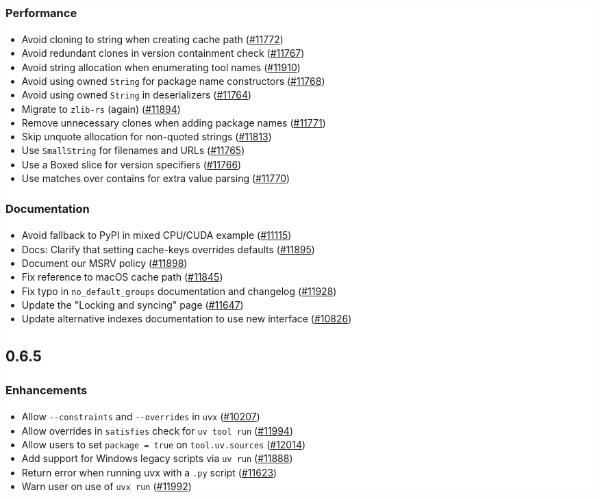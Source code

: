 ### Performance

- Avoid cloning to string when creating cache path
  ([#11772](https://github.com/astral-sh/uv/pull/11772))
- Avoid redundant clones in version containment check
  ([#11767](https://github.com/astral-sh/uv/pull/11767))
- Avoid string allocation when enumerating tool names
  ([#11910](https://github.com/astral-sh/uv/pull/11910))
- Avoid using owned `String` for package name constructors
  ([#11768](https://github.com/astral-sh/uv/pull/11768))
- Avoid using owned `String` in deserializers ([#11764](https://github.com/astral-sh/uv/pull/11764))
- Migrate to `zlib-rs` (again) ([#11894](https://github.com/astral-sh/uv/pull/11894))
- Remove unnecessary clones when adding package names
  ([#11771](https://github.com/astral-sh/uv/pull/11771))
- Skip unquote allocation for non-quoted strings
  ([#11813](https://github.com/astral-sh/uv/pull/11813))
- Use `SmallString` for filenames and URLs ([#11765](https://github.com/astral-sh/uv/pull/11765))
- Use a Boxed slice for version specifiers ([#11766](https://github.com/astral-sh/uv/pull/11766))
- Use matches over contains for extra value parsing
  ([#11770](https://github.com/astral-sh/uv/pull/11770))

### Documentation

- Avoid fallback to PyPI in mixed CPU/CUDA example
  ([#11115](https://github.com/astral-sh/uv/pull/11115))
- Docs: Clarify that setting cache-keys overrides defaults
  ([#11895](https://github.com/astral-sh/uv/pull/11895))
- Document our MSRV policy ([#11898](https://github.com/astral-sh/uv/pull/11898))
- Fix reference to macOS cache path ([#11845](https://github.com/astral-sh/uv/pull/11845))
- Fix typo in `no_default_groups` documentation and changelog
  ([#11928](https://github.com/astral-sh/uv/pull/11928))
- Update the "Locking and syncing" page ([#11647](https://github.com/astral-sh/uv/pull/11647))
- Update alternative indexes documentation to use new interface
  ([#10826](https://github.com/astral-sh/uv/pull/10826))

## 0.6.5

### Enhancements

- Allow `--constraints` and `--overrides` in `uvx`
  ([#10207](https://github.com/astral-sh/uv/pull/10207))
- Allow overrides in `satisfies` check for `uv tool run`
  ([#11994](https://github.com/astral-sh/uv/pull/11994))
- Allow users to set `package = true` on `tool.uv.sources`
  ([#12014](https://github.com/astral-sh/uv/pull/12014))
- Add support for Windows legacy scripts via `uv run`
  ([#11888](https://github.com/astral-sh/uv/pull/11888))
- Return error when running uvx with a `.py` script
  ([#11623](https://github.com/astral-sh/uv/pull/11623))
- Warn user on use of `uvx run` ([#11992](https://github.com/astral-sh/uv/pull/11992))
